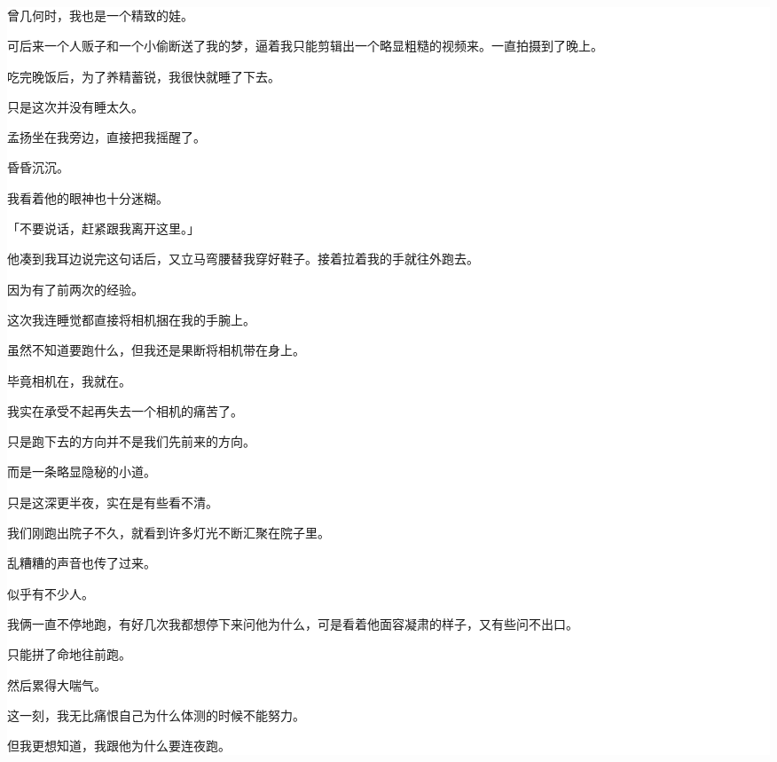 曾几何时，我也是一个精致的娃。


可后来一个人贩子和一个小偷断送了我的梦，逼着我只能剪辑出一个略显粗糙的视频来。一直拍摄到了晚上。


吃完晚饭后，为了养精蓄锐，我很快就睡了下去。


只是这次并没有睡太久。


孟扬坐在我旁边，直接把我摇醒了。


昏昏沉沉。


我看着他的眼神也十分迷糊。


「不要说话，赶紧跟我离开这里。」


他凑到我耳边说完这句话后，又立马弯腰替我穿好鞋子。接着拉着我的手就往外跑去。


因为有了前两次的经验。


这次我连睡觉都直接将相机捆在我的手腕上。


虽然不知道要跑什么，但我还是果断将相机带在身上。


毕竟相机在，我就在。


我实在承受不起再失去一个相机的痛苦了。


只是跑下去的方向并不是我们先前来的方向。


而是一条略显隐秘的小道。


只是这深更半夜，实在是有些看不清。


我们刚跑出院子不久，就看到许多灯光不断汇聚在院子里。


乱糟糟的声音也传了过来。


似乎有不少人。


我俩一直不停地跑，有好几次我都想停下来问他为什么，可是看着他面容凝肃的样子，又有些问不出口。


只能拼了命地往前跑。


然后累得大喘气。


这一刻，我无比痛恨自己为什么体测的时候不能努力。


但我更想知道，我跟他为什么要连夜跑。
